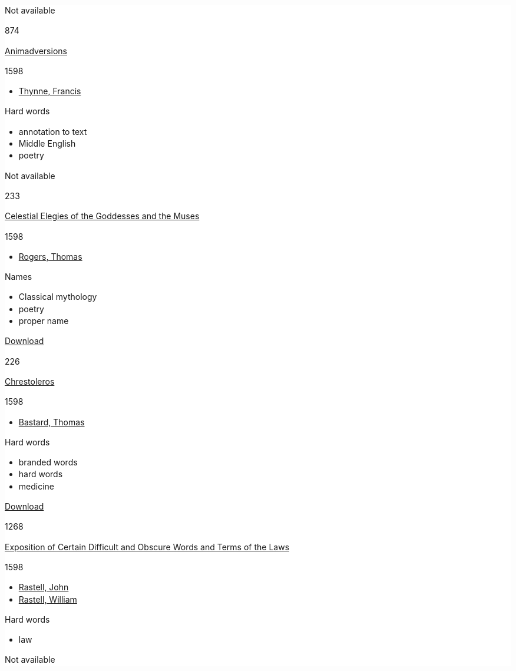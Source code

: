 Not available

874

[Animadversions](lexicons/874.html)

1598

*   [Thynne, Francis](people/694.html)

Hard words

*   annotation to text
*   Middle English
*   poetry

Not available

233

[Celestial Elegies of the Goddesses and the Muses](lexicons/233.html)

1598

*   [Rogers, Thomas](people/482.html)

Names

*   Classical mythology
*   poetry
*   proper name

[Download](plainText/lexicon0233.txt)

226

[Chrestoleros](lexicons/226.html)

1598

*   [Bastard, Thomas](people/41.html)

Hard words

*   branded words
*   hard words
*   medicine

[Download](plainText/lexicon0226.txt)

1268

[Exposition of Certain Difficult and Obscure Words and Terms of the Laws](lexicons/1268.html)

1598

*   [Rastell, John](people/465.html)
*   [Rastell, William](people/466.html)

Hard words

*   law

Not available
